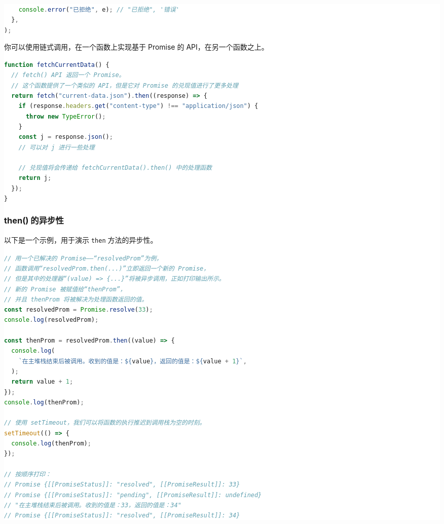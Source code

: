 ```js
    console.error("已拒绝", e); // "已拒绝", '错误'
  },
);
```

你可以使用链式调用，在一个函数上实现基于 Promise 的 API，在另一个函数之上。

```js
function fetchCurrentData() {
  // fetch() API 返回一个 Promise。
  // 这个函数提供了一个类似的 API，但是它对 Promise 的兑现值进行了更多处理
  return fetch("current-data.json").then((response) => {
    if (response.headers.get("content-type") !== "application/json") {
      throw new TypeError();
    }
    const j = response.json();
    // 可以对 j 进行一些处理

    // 兑现值将会传递给 fetchCurrentData().then() 中的处理函数
    return j;
  });
}
```

### then() 的异步性

以下是一个示例，用于演示 `then` 方法的异步性。

```js
// 用一个已解决的 Promise——“resolvedProm”为例，
// 函数调用“resolvedProm.then(...)”立即返回一个新的 Promise，
// 但是其中的处理器“(value) => {...}”将被异步调用，正如打印输出所示。
// 新的 Promise 被赋值给“thenProm”，
// 并且 thenProm 将被解决为处理函数返回的值。
const resolvedProm = Promise.resolve(33);
console.log(resolvedProm);

const thenProm = resolvedProm.then((value) => {
  console.log(
    `在主堆栈结束后被调用。收到的值是：${value}，返回的值是：${value + 1}`,
  );
  return value + 1;
});
console.log(thenProm);

// 使用 setTimeout，我们可以将函数的执行推迟到调用栈为空的时刻。
setTimeout(() => {
  console.log(thenProm);
});

// 按顺序打印：
// Promise {[[PromiseStatus]]: "resolved", [[PromiseResult]]: 33}
// Promise {[[PromiseStatus]]: "pending", [[PromiseResult]]: undefined}
// "在主堆栈结束后被调用。收到的值是：33，返回的值是：34"
// Promise {[[PromiseStatus]]: "resolved", [[PromiseResult]]: 34}
```
